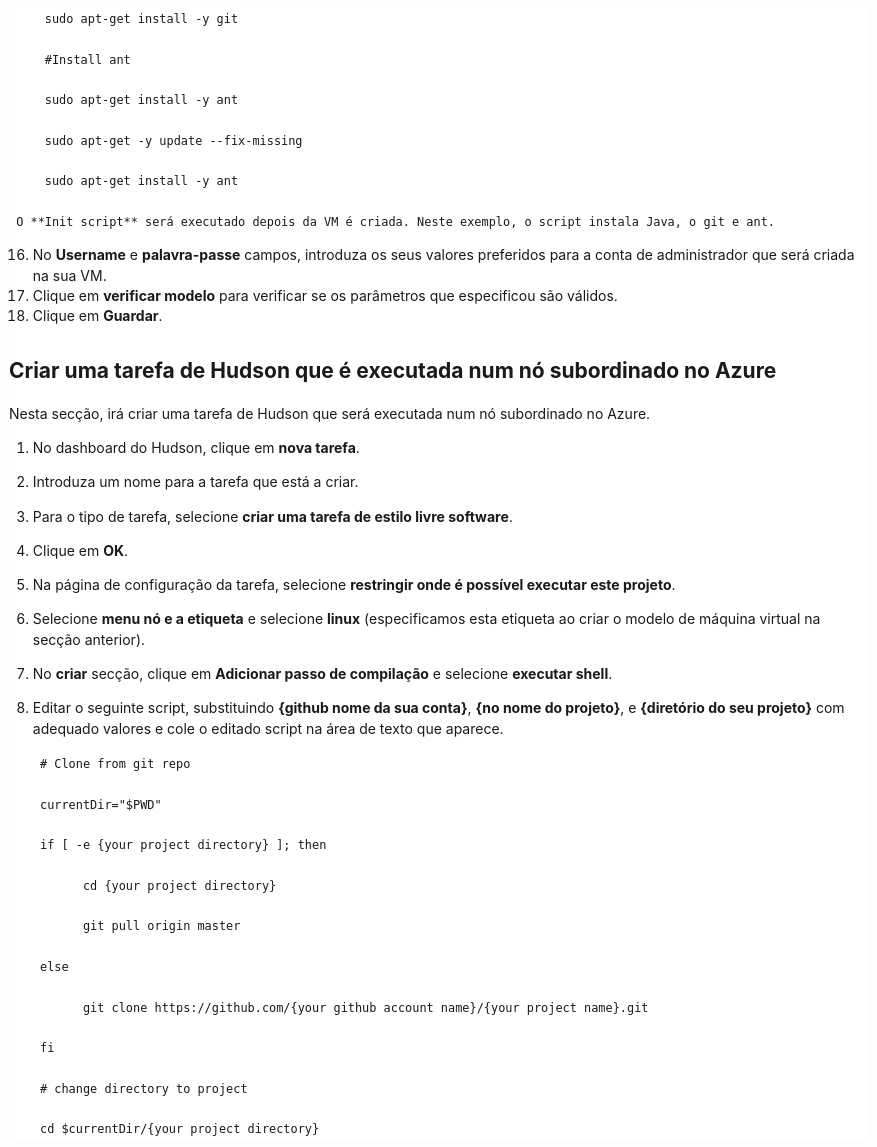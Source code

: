          sudo apt-get install -y git
    
         #Install ant
    
         sudo apt-get install -y ant
    
         sudo apt-get -y update --fix-missing
    
         sudo apt-get install -y ant
    
     O **Init script** será executado depois da VM é criada. Neste exemplo, o script instala Java, o git e ant.
16. No **Username** e **palavra-passe** campos, introduza os seus valores preferidos para a conta de administrador que será criada na sua VM.
17. Clique em **verificar modelo** para verificar se os parâmetros que especificou são válidos.
18. Clique em **Guardar**.

## <a name="create-a-hudson-job-that-runs-on-a-slave-node-on-azure"></a>Criar uma tarefa de Hudson que é executada num nó subordinado no Azure
Nesta secção, irá criar uma tarefa de Hudson que será executada num nó subordinado no Azure.

1. No dashboard do Hudson, clique em **nova tarefa**.
2. Introduza um nome para a tarefa que está a criar.
3. Para o tipo de tarefa, selecione **criar uma tarefa de estilo livre software**.
4. Clique em **OK**.
5. Na página de configuração da tarefa, selecione **restringir onde é possível executar este projeto**.
6. Selecione **menu nó e a etiqueta** e selecione **linux** (especificamos esta etiqueta ao criar o modelo de máquina virtual na secção anterior).
7. No **criar** secção, clique em **Adicionar passo de compilação** e selecione **executar shell**.
8. Editar o seguinte script, substituindo **{github nome da sua conta}**, **{no nome do projeto}**, e **{diretório do seu projeto}** com adequado valores e cole o editado script na área de texto que aparece.
   
        # Clone from git repo
   
        currentDir="$PWD"
   
        if [ -e {your project directory} ]; then
   
              cd {your project directory}
   
              git pull origin master
   
        else
   
              git clone https://github.com/{your github account name}/{your project name}.git
   
        fi
   
        # change directory to project
   
        cd $currentDir/{your project directory}
   

[Centro de Programadores do Java do Azure]: https://azure.microsoft.com/develop/java/
[perfil subscrição]: http://go.microsoft.com/fwlink/?LinkID=396395
[add new cloud]: ./media/virtual-machines-azure-slave-plugin-for-hudson/hudson-setup-addcloud.png
[configure profile]: ./media/virtual-machines-azure-slave-plugin-for-hudson/hudson-setup-configureprofile.png
[add vm template]: ./media/virtual-machines-azure-slave-plugin-for-hudson/hudson-setup-addnewvmtemplate.png
[template config]: ./media/virtual-machines-azure-slave-plugin-for-hudson/hudson-setup-templateconfig1-withdata.png
[OS family list]: ./media/virtual-machines-azure-slave-plugin-for-hudson/hudson-oslist.png